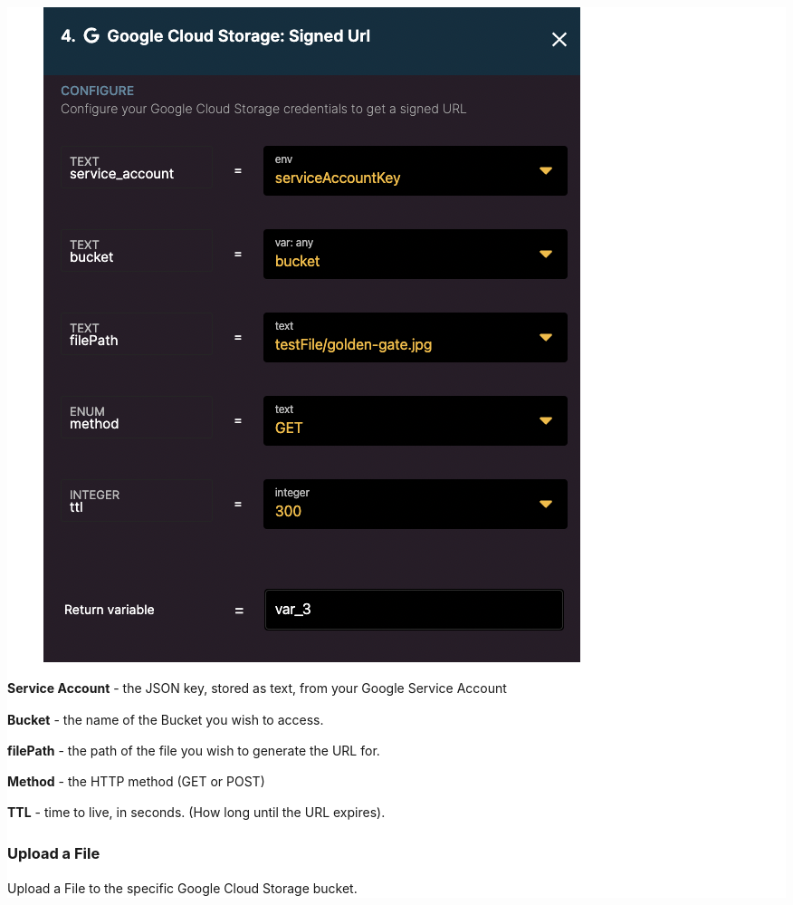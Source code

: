 <figure><img src="../../.gitbook/assets/CleanShot 2023-08-01 at 16.35.18.png" alt=""><figcaption></figcaption></figure>

**Service Account** - the JSON key, stored as text, from your Google Service Account

**Bucket** - the name of the Bucket you wish to access.

**filePath** - the path of the file you wish to generate the URL for.

**Method** - the HTTP method (GET or POST)

**TTL** - time to live, in seconds. (How long until the URL expires).

### Upload a File

Upload a File to the specific Google Cloud Storage bucket.


